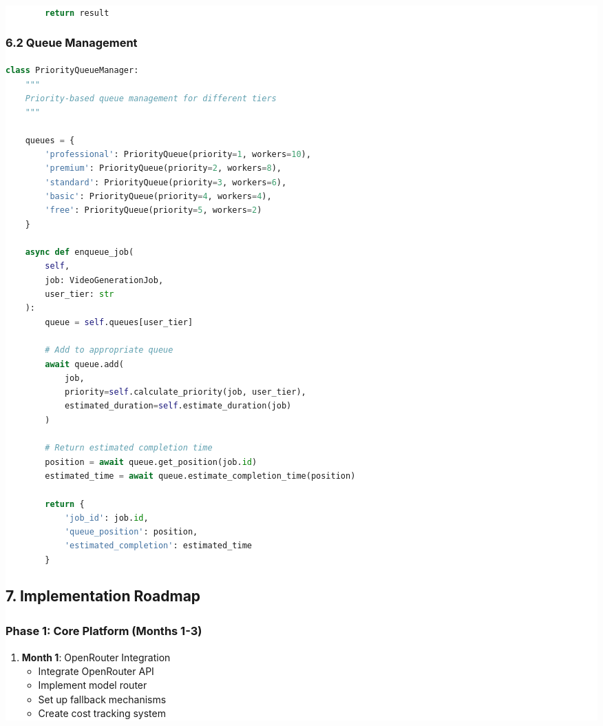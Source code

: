 ```python
        return result
```

### 6.2 Queue Management

```python
class PriorityQueueManager:
    """
    Priority-based queue management for different tiers
    """
    
    queues = {
        'professional': PriorityQueue(priority=1, workers=10),
        'premium': PriorityQueue(priority=2, workers=8),
        'standard': PriorityQueue(priority=3, workers=6),
        'basic': PriorityQueue(priority=4, workers=4),
        'free': PriorityQueue(priority=5, workers=2)
    }
    
    async def enqueue_job(
        self,
        job: VideoGenerationJob,
        user_tier: str
    ):
        queue = self.queues[user_tier]
        
        # Add to appropriate queue
        await queue.add(
            job,
            priority=self.calculate_priority(job, user_tier),
            estimated_duration=self.estimate_duration(job)
        )
        
        # Return estimated completion time
        position = await queue.get_position(job.id)
        estimated_time = await queue.estimate_completion_time(position)
        
        return {
            'job_id': job.id,
            'queue_position': position,
            'estimated_completion': estimated_time
        }
```

## 7. Implementation Roadmap

### Phase 1: Core Platform (Months 1-3)
1. **Month 1**: OpenRouter Integration
   - Integrate OpenRouter API
   - Implement model router
   - Set up fallback mechanisms
   - Create cost tracking system
